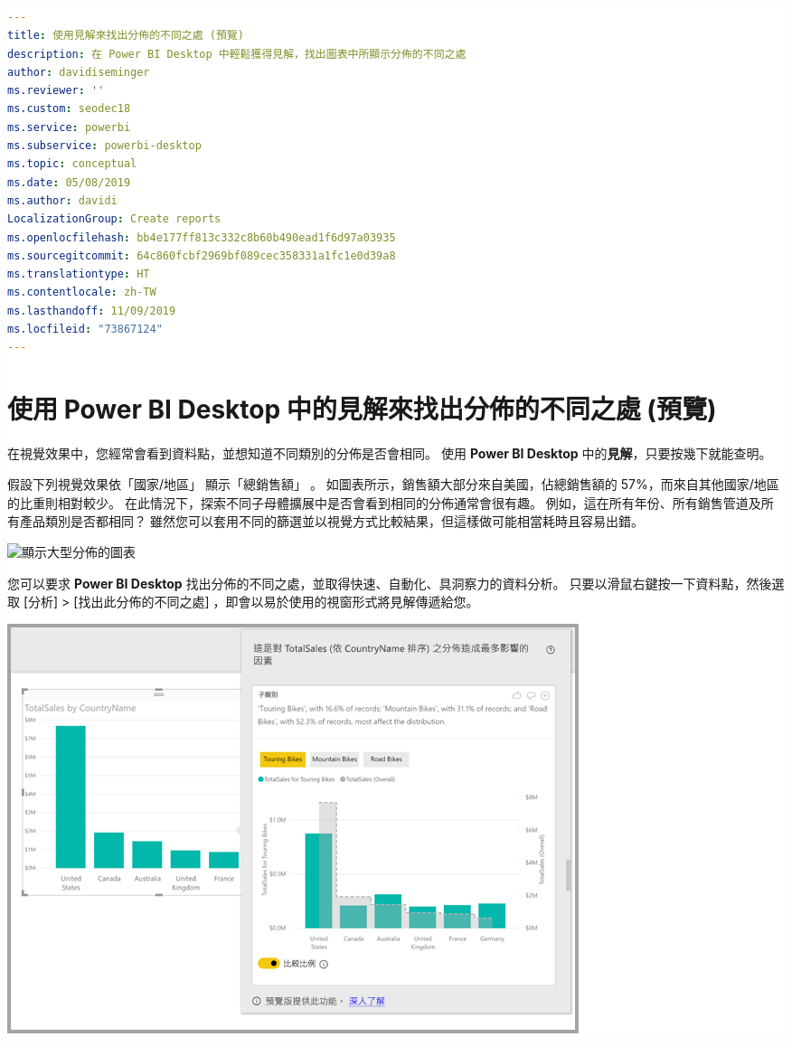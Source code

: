```yaml
---
title: 使用見解來找出分佈的不同之處 (預覽)
description: 在 Power BI Desktop 中輕鬆獲得見解，找出圖表中所顯示分佈的不同之處
author: davidiseminger
ms.reviewer: ''
ms.custom: seodec18
ms.service: powerbi
ms.subservice: powerbi-desktop
ms.topic: conceptual
ms.date: 05/08/2019
ms.author: davidi
LocalizationGroup: Create reports
ms.openlocfilehash: bb4e177ff813c332c8b60b490ead1f6d97a03935
ms.sourcegitcommit: 64c860fcbf2969bf089cec358331a1fc1e0d39a8
ms.translationtype: HT
ms.contentlocale: zh-TW
ms.lasthandoff: 11/09/2019
ms.locfileid: "73867124"
---
```

# <a name="use-insights-in-power-bi-desktop-to-find-where-a-distribution-is-different-preview"></a>使用 Power BI Desktop 中的見解來找出分佈的不同之處 (預覽)

在視覺效果中，您經常會看到資料點，並想知道不同類別的分佈是否會相同。 使用 **Power BI Desktop** 中的**見解**，只要按幾下就能查明。

假設下列視覺效果依「國家/地區」  顯示「總銷售額」  。 如圖表所示，銷售額大部分來自美國，佔總銷售額的 57%，而來自其他國家/地區的比重則相對較少。 在此情況下，探索不同子母體擴展中是否會看到相同的分佈通常會很有趣。 例如，這在所有年份、所有銷售管道及所有產品類別是否都相同？  雖然您可以套用不同的篩選並以視覺方式比較結果，但這樣做可能相當耗時且容易出錯。 

![顯示大型分佈的圖表](media/desktop-insights-find-where-different/find-where-different_01.png)

您可以要求 **Power BI Desktop** 找出分佈的不同之處，並取得快速、自動化、具洞察力的資料分析。 只要以滑鼠右鍵按一下資料點，然後選取 [分析] > [找出此分佈的不同之處]  ，即會以易於使用的視窗形式將見解傳遞給您。

![分佈不同之處的見解](media/desktop-insights-find-where-different/find-where-different_02.png)
